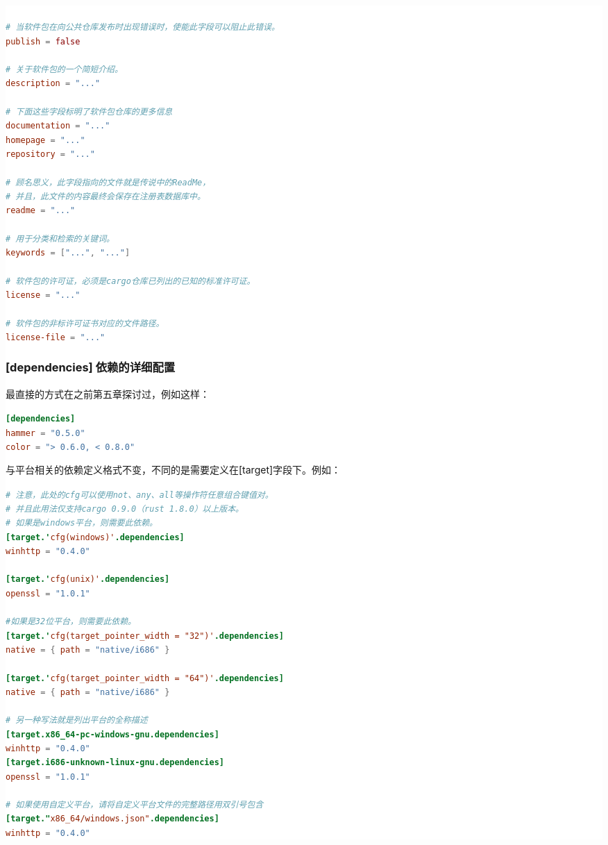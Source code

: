 ```toml

# 当软件包在向公共仓库发布时出现错误时，使能此字段可以阻止此错误。
publish = false

# 关于软件包的一个简短介绍。
description = "..."

# 下面这些字段标明了软件包仓库的更多信息
documentation = "..."
homepage = "..."
repository = "..."

# 顾名思义，此字段指向的文件就是传说中的ReadMe，
# 并且，此文件的内容最终会保存在注册表数据库中。
readme = "..."

# 用于分类和检索的关键词。
keywords = ["...", "..."]

# 软件包的许可证，必须是cargo仓库已列出的已知的标准许可证。
license = "..."

# 软件包的非标许可证书对应的文件路径。
license-file = "..."

```

### [dependencies] 依赖的详细配置

最直接的方式在之前第五章探讨过，例如这样：

```toml
[dependencies]
hammer = "0.5.0"
color = "> 0.6.0, < 0.8.0"
```

与平台相关的依赖定义格式不变，不同的是需要定义在[target]字段下。例如：

```toml
# 注意，此处的cfg可以使用not、any、all等操作符任意组合键值对。
# 并且此用法仅支持cargo 0.9.0（rust 1.8.0）以上版本。
# 如果是windows平台，则需要此依赖。
[target.'cfg(windows)'.dependencies]
winhttp = "0.4.0"

[target.'cfg(unix)'.dependencies]
openssl = "1.0.1"

#如果是32位平台，则需要此依赖。
[target.'cfg(target_pointer_width = "32")'.dependencies]
native = { path = "native/i686" }

[target.'cfg(target_pointer_width = "64")'.dependencies]
native = { path = "native/i686" }

# 另一种写法就是列出平台的全称描述
[target.x86_64-pc-windows-gnu.dependencies]
winhttp = "0.4.0"
[target.i686-unknown-linux-gnu.dependencies]
openssl = "1.0.1"

# 如果使用自定义平台，请将自定义平台文件的完整路径用双引号包含
[target."x86_64/windows.json".dependencies]
winhttp = "0.4.0"
```